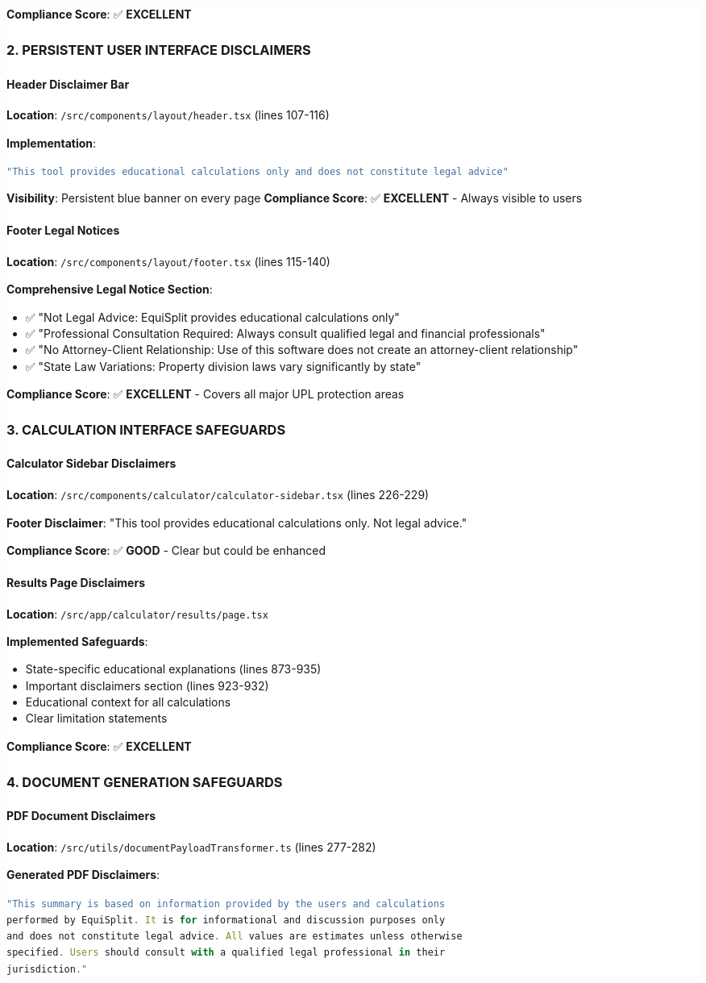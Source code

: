 **Compliance Score**: ✅ **EXCELLENT**

### **2. PERSISTENT USER INTERFACE DISCLAIMERS**

#### **Header Disclaimer Bar**
**Location**: `/src/components/layout/header.tsx` (lines 107-116)

**Implementation**: 
```typescript
"This tool provides educational calculations only and does not constitute legal advice"
```

**Visibility**: Persistent blue banner on every page
**Compliance Score**: ✅ **EXCELLENT** - Always visible to users

#### **Footer Legal Notices**
**Location**: `/src/components/layout/footer.tsx` (lines 115-140)

**Comprehensive Legal Notice Section**:
- ✅ "Not Legal Advice: EquiSplit provides educational calculations only"
- ✅ "Professional Consultation Required: Always consult qualified legal and financial professionals"
- ✅ "No Attorney-Client Relationship: Use of this software does not create an attorney-client relationship"
- ✅ "State Law Variations: Property division laws vary significantly by state"

**Compliance Score**: ✅ **EXCELLENT** - Covers all major UPL protection areas

### **3. CALCULATION INTERFACE SAFEGUARDS**

#### **Calculator Sidebar Disclaimers**
**Location**: `/src/components/calculator/calculator-sidebar.tsx` (lines 226-229)

**Footer Disclaimer**: "This tool provides educational calculations only. Not legal advice."

**Compliance Score**: ✅ **GOOD** - Clear but could be enhanced

#### **Results Page Disclaimers**
**Location**: `/src/app/calculator/results/page.tsx`

**Implemented Safeguards**:
- State-specific educational explanations (lines 873-935)
- Important disclaimers section (lines 923-932)
- Educational context for all calculations
- Clear limitation statements

**Compliance Score**: ✅ **EXCELLENT**

### **4. DOCUMENT GENERATION SAFEGUARDS**

#### **PDF Document Disclaimers**
**Location**: `/src/utils/documentPayloadTransformer.ts` (lines 277-282)

**Generated PDF Disclaimers**:
```typescript
"This summary is based on information provided by the users and calculations 
performed by EquiSplit. It is for informational and discussion purposes only 
and does not constitute legal advice. All values are estimates unless otherwise 
specified. Users should consult with a qualified legal professional in their 
jurisdiction."
```
